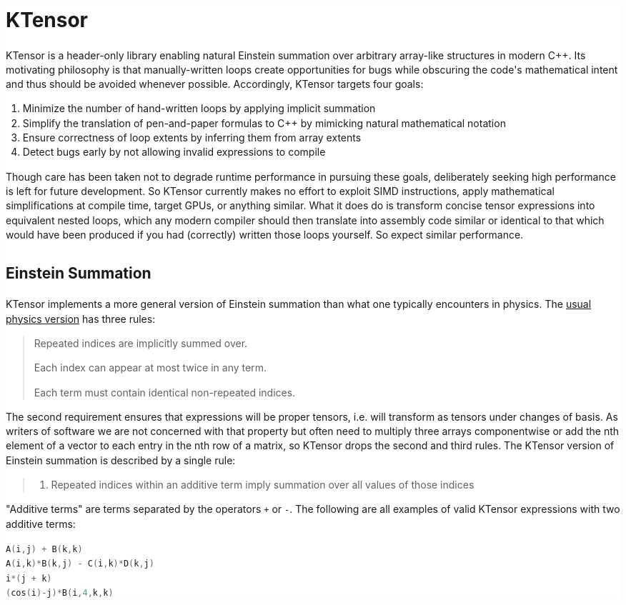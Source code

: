 # KTensor

KTensor is a header-only library enabling natural Einstein summation over
arbitrary array-like structures in modern C++. Its motivating philosophy is that manually-written loops create opportunities for bugs while obscuring the code's mathematical intent and thus should be avoided whenever
possible. Accordingly, KTensor targets four goals:

1. Minimize the number of hand-written loops by applying implicit summation
2. Simplify the translation of pen-and-paper formulas to C++ by mimicking natural mathematical notation
3. Ensure correctness of loop extents by inferring them from array extents
4. Detect bugs early by not allowing invalid expressions to compile

Though care has been taken not to degrade runtime performance in pursuing
these goals, deliberately seeking high performance is left for future
development. So KTensor currently makes no effort to exploit SIMD instructions,
apply mathematical simplifications at compile time, target GPUs, or anything
similar. What it does do is transform concise tensor expressions into equivalent
nested loops, which any modern compiler should then translate into assembly
code similar or identical to that which would have been produced if you had
(correctly) written those loops yourself. So expect similar performance.

## Einstein Summation

KTensor implements a more general version of Einstein summation than what one
typically encounters in physics. The <a href="https://mathworld.wolfram.com/EinsteinSummation.html">usual physics version</a>
has three rules:

>  Repeated indices are implicitly summed over.
>
>  Each index can appear at most twice in any term.
>
>  Each term must contain identical non-repeated indices. 

The second requirement ensures that expressions will be proper tensors, i.e.
will transform as tensors under changes of basis. As writers of software we
are not concerned with that property but often need to multiply three arrays
componentwise or add the nth element of a vector to each entry in the nth row
of a matrix, so KTensor drops the second and third rules. The KTensor version
of Einstein summation is described by a single rule:

> 1. Repeated indices within an additive term imply summation over all values of those indices

"Additive terms" are terms separated by the operators `+` or `-`. The following
are all examples of valid KTensor expressions with two additive terms:

~~~c++
A(i,j) + B(k,k)
A(i,k)*B(k,j) - C(i,k)*D(k,j)
i*(j + k)
(cos(i)-j)*B(i,4,k,k)
~~~
